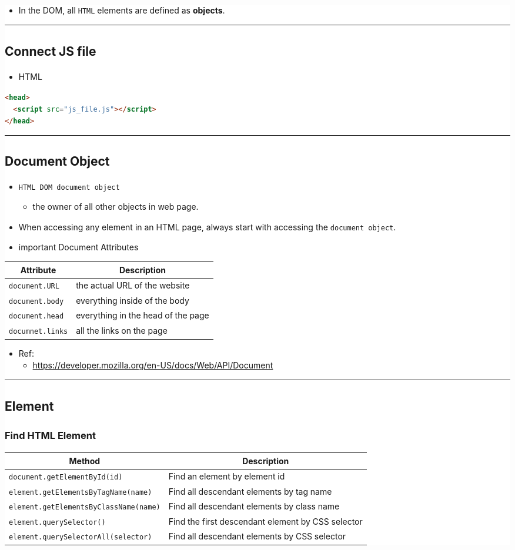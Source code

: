 - In the DOM, all `HTML` elements are defined as **objects**.

---

## Connect JS file

- HTML

```html
<head>
  <script src="js_file.js"></script>
</head>
```

---

## Document Object

- `HTML DOM document object`

  - the owner of all other objects in web page.

- When accessing any element in an HTML page, always start with accessing the `document object`.

- important Document Attributes

| Attribute        | Description                        |
| ---------------- | ---------------------------------- |
| `document.URL`   | the actual URL of the website      |
| `document.body`  | everything inside of the body      |
| `document.head`  | everything in the head of the page |
| `documnet.links` | all the links on the page          |

- Ref:
  - https://developer.mozilla.org/en-US/docs/Web/API/Document

---

## Element

### Find HTML Element

| Method                                 | Description                                       |
| -------------------------------------- | ------------------------------------------------- |
| `document.getElementById(id)`          | Find an element by element id                     |
| `element.getElementsByTagName(name)`   | Find all descendant elements by tag name          |
| `element.getElementsByClassName(name)` | Find all descendant elements by class name        |
| `element.querySelector()`              | Find the first descendant element by CSS selector |
| `element.querySelectorAll(selector)`   | Find all descendant elements by CSS selector      |
